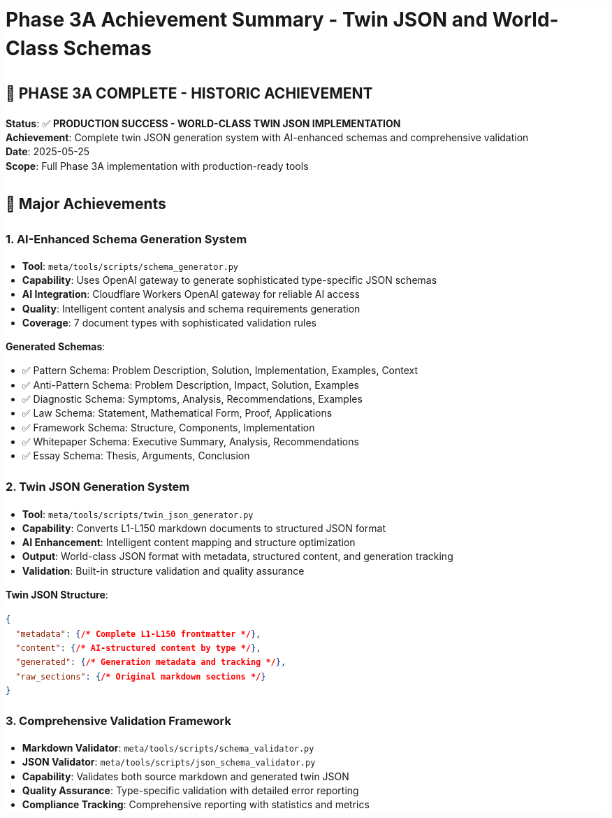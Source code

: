
# Phase 3A Achievement Summary - Twin JSON and World-Class Schemas

## 🎯 **PHASE 3A COMPLETE - HISTORIC ACHIEVEMENT**

**Status**: ✅ **PRODUCTION SUCCESS - WORLD-CLASS TWIN JSON IMPLEMENTATION**  
**Achievement**: Complete twin JSON generation system with AI-enhanced schemas and comprehensive validation  
**Date**: 2025-05-25  
**Scope**: Full Phase 3A implementation with production-ready tools

## 🚀 **Major Achievements**

### 1. **AI-Enhanced Schema Generation System**
- **Tool**: `meta/tools/scripts/schema_generator.py`
- **Capability**: Uses OpenAI gateway to generate sophisticated type-specific JSON schemas
- **AI Integration**: Cloudflare Workers OpenAI gateway for reliable AI access
- **Quality**: Intelligent content analysis and schema requirements generation
- **Coverage**: 7 document types with sophisticated validation rules

**Generated Schemas**:
- ✅ Pattern Schema: Problem Description, Solution, Implementation, Examples, Context
- ✅ Anti-Pattern Schema: Problem Description, Impact, Solution, Examples
- ✅ Diagnostic Schema: Symptoms, Analysis, Recommendations, Examples
- ✅ Law Schema: Statement, Mathematical Form, Proof, Applications
- ✅ Framework Schema: Structure, Components, Implementation
- ✅ Whitepaper Schema: Executive Summary, Analysis, Recommendations
- ✅ Essay Schema: Thesis, Arguments, Conclusion

### 2. **Twin JSON Generation System**
- **Tool**: `meta/tools/scripts/twin_json_generator.py`
- **Capability**: Converts L1-L150 markdown documents to structured JSON format
- **AI Enhancement**: Intelligent content mapping and structure optimization
- **Output**: World-class JSON format with metadata, structured content, and generation tracking
- **Validation**: Built-in structure validation and quality assurance

**Twin JSON Structure**:
```json
{
  "metadata": {/* Complete L1-L150 frontmatter */},
  "content": {/* AI-structured content by type */},
  "generated": {/* Generation metadata and tracking */},
  "raw_sections": {/* Original markdown sections */}
}
```

### 3. **Comprehensive Validation Framework**
- **Markdown Validator**: `meta/tools/scripts/schema_validator.py`
- **JSON Validator**: `meta/tools/scripts/json_schema_validator.py`
- **Capability**: Validates both source markdown and generated twin JSON
- **Quality Assurance**: Type-specific validation with detailed error reporting
- **Compliance Tracking**: Comprehensive reporting with statistics and metrics
